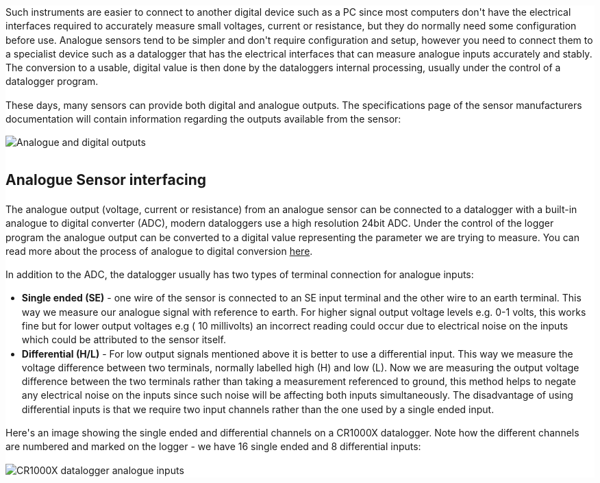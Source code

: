 Such instruments are easier to connect to another digital device such as a PC since most computers don't have
the electrical interfaces required to accurately measure small voltages, current or resistance, but they do
normally need some configuration before use. Analogue sensors tend to be simpler and don't require
configuration and setup, however you need to connect them to a specialist device such as a datalogger that has
the electrical interfaces that can measure analogue inputs accurately and stably. The conversion to a usable,
digital value is then done by the dataloggers internal processing, usually under the control of a datalogger
program.

These days, many sensors can provide both digital and analogue outputs. The specifications page of the sensor manufacturers documentation will contain information regarding the outputs available from the sensor:

![Analogue and digital outputs](ana_and_dig_sensor.png "Analogue and digital output sensor example")

## Analogue Sensor interfacing

The analogue output (voltage, current or resistance) from an analogue sensor can be connected to a datalogger
with a built-in analogue to digital converter (ADC), modern dataloggers use a high resolution 24bit ADC. 
Under the control of the logger program the analogue output can be converted to a digital value representing 
the parameter we are trying to measure. You can read more about the process of analogue to digital 
conversion [here](https://www.electronics-tutorials.ws/combination/analogue-to-digital-converter.html).

In addition to the ADC, the datalogger usually has two types of terminal connection for analogue inputs: 
* **Single ended (SE)** - one wire of the sensor is connected to an SE input terminal and the other wire to an earth terminal. This way we measure our analogue signal with reference to earth. For higher signal output voltage levels e.g. 0-1 volts, this works fine but for lower output voltages e.g ( 10 millivolts) an incorrect reading could occur due to electrical noise on the inputs which could be attributed to the sensor itself.
* **Differential (H/L)** - For low output signals mentioned above it is better to use a differential input. This way we measure the voltage difference between two terminals, normally labelled high (H) and low (L). Now we are measuring the output voltage difference between the two terminals rather than taking a measurement referenced to ground, this method helps to negate any electrical noise on the inputs since such noise will be affecting both inputs simultaneously. The disadvantage of using differential inputs is that we require two input channels rather than the one used by a single ended input.

Here's an image showing the single ended and differential channels on a CR1000X datalogger. Note how the different channels are numbered and marked on the logger - we have 16 single ended and 8 differential inputs:

![CR1000X datalogger analogue inputs](cr1000x_analogue_inputs.png "CR1000X Analogue inputs")
